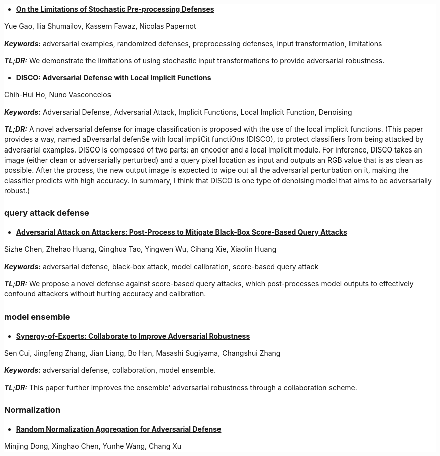 * **[On the Limitations of Stochastic Pre-processing Defenses ](https://openreview.net/forum?id=P_eBjUlzlV)**

Yue Gao, Ilia Shumailov, Kassem Fawaz, Nicolas Papernot

***Keywords:*** adversarial examples, randomized defenses, preprocessing defenses, input transformation, limitations

***TL;DR:*** We demonstrate the limitations of using stochastic input transformations to provide adversarial robustness.

* **[DISCO: Adversarial Defense with Local Implicit Functions ](https://openreview.net/forum?id=vgIz0emVTAd)**

Chih-Hui Ho, Nuno Vasconcelos

***Keywords:*** Adversarial Defense, Adversarial Attack, Implicit Functions, Local Implicit Function, Denoising

***TL;DR:*** A novel adversarial defense for image classification is proposed with the use of the local implicit functions. (This paper provides a way, named aDversarIal defenSe with local impliCit functiOns (DISCO), to protect classifiers from being attacked by adversarial examples. DISCO is composed of two parts: an encoder and a local implicit module. For inference, DISCO takes an image (either clean or adversarially perturbed) and a query pixel location as input and outputs an RGB value that is as clean as possible. After the process, the new output image is expected to wipe out all the adversarial perturbation on it, making the classifier predicts with high accuracy. In summary, I think that DISCO is one type of denoising model that aims to be adversarially robust.)

### query attack defense

* **[Adversarial Attack on Attackers: Post-Process to Mitigate Black-Box Score-Based Query Attacks ](https://openreview.net/forum?id=7hhH95QKKDX)**

Sizhe Chen, Zhehao Huang, Qinghua Tao, Yingwen Wu, Cihang Xie, Xiaolin Huang

***Keywords:*** adversarial defense, black-box attack, model calibration, score-based query attack

***TL;DR:*** We propose a novel defense against score-based query attacks, which post-processes model outputs to effectively confound attackers without hurting accuracy and calibration.

### model ensemble

* **[Synergy-of-Experts: Collaborate to Improve Adversarial Robustness ](https://openreview.net/forum?id=tuC6teLFZD)**

Sen Cui, Jingfeng Zhang, Jian Liang, Bo Han, Masashi Sugiyama, Changshui Zhang

***Keywords:*** adversarial defense, collaboration, model ensemble.

***TL;DR:*** This paper further improves the ensemble' adversarial robustness through a collaboration scheme.

### Normalization

* **[Random Normalization Aggregation for Adversarial Defense ](https://openreview.net/forum?id=K4W92FUXSF9)**

Minjing Dong, Xinghao Chen, Yunhe Wang, Chang Xu

